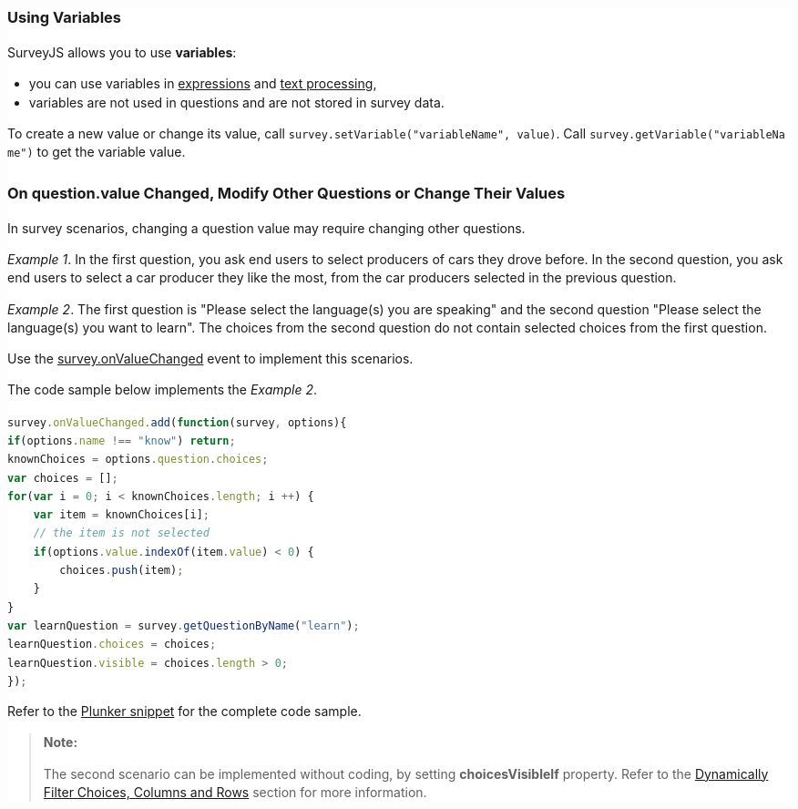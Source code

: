 <div id="data-variables"></div>

### Using Variables

SurveyJS allows you to use **variables**:

- you can use variables in [expressions](#conditions) and [text processing](#textprocessing),
- variables are not used in questions and are not stored in survey data.

To create a new value or change its value, call `survey.setVariable("variableName", value)`. Call `survey.getVariable("variableName")` to get the variable value.

<div id="data-onvaluechanged"></div>

### On question.value Changed, Modify Other Questions or Change Their Values

In survey scenarios, changing a question value may require changing other questions.

_Example 1_. In the first question, you ask end users to select producers of cars they drove before. In the second question, you ask end users to select a car producer they like the most, from the car producers selected in the previous question.

_Example 2_. The first question is "Please select the language(s) you are speaking" and the second question "Please select the language(s) you want to learn". The choices from the second question do not contain selected choices from the first question.

Use the [survey.onValueChanged](https://surveyjs.io/Documentation/Library/?id=surveymodel#onValueChanged) event to implement this scenarios.

The code sample below implements the _Example 2_.

```javascript
survey.onValueChanged.add(function(survey, options){
if(options.name !== "know") return;
knownChoices = options.question.choices;
var choices = [];
for(var i = 0; i < knownChoices.length; i ++) {
    var item = knownChoices[i];
    // the item is not selected
    if(options.value.indexOf(item.value) < 0) {
        choices.push(item);
    }
}
var learnQuestion = survey.getQuestionByName("learn");
learnQuestion.choices = choices;
learnQuestion.visible = choices.length > 0;
});
```

Refer to the [Plunker snippet](https://plnkr.co/edit/AtodHh?p=preview) for the complete code sample.

> **Note:**
>
> The second scenario can be implemented without coding, by setting **choicesVisibleIf** property. Refer to the [Dynamically Filter Choices, Columns and Rows](#itemvaluesfiltering) section for more information.

